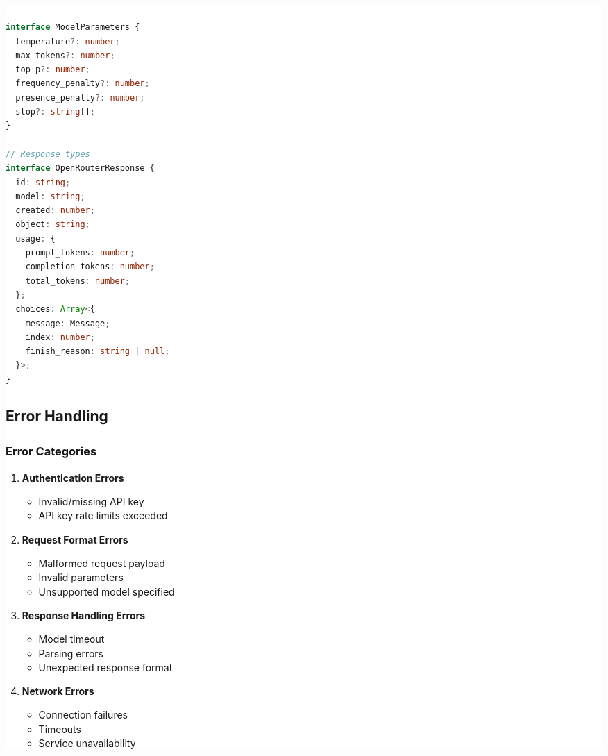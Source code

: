 ```typescript

interface ModelParameters {
  temperature?: number;
  max_tokens?: number;
  top_p?: number;
  frequency_penalty?: number;
  presence_penalty?: number;
  stop?: string[];
}

// Response types
interface OpenRouterResponse {
  id: string;
  model: string;
  created: number;
  object: string;
  usage: {
    prompt_tokens: number;
    completion_tokens: number;
    total_tokens: number;
  };
  choices: Array<{
    message: Message;
    index: number;
    finish_reason: string | null;
  }>;
}
```

## Error Handling

### Error Categories

1. **Authentication Errors**

   - Invalid/missing API key
   - API key rate limits exceeded

2. **Request Format Errors**

   - Malformed request payload
   - Invalid parameters
   - Unsupported model specified

3. **Response Handling Errors**

   - Model timeout
   - Parsing errors
   - Unexpected response format

4. **Network Errors**
   - Connection failures
   - Timeouts
   - Service unavailability
